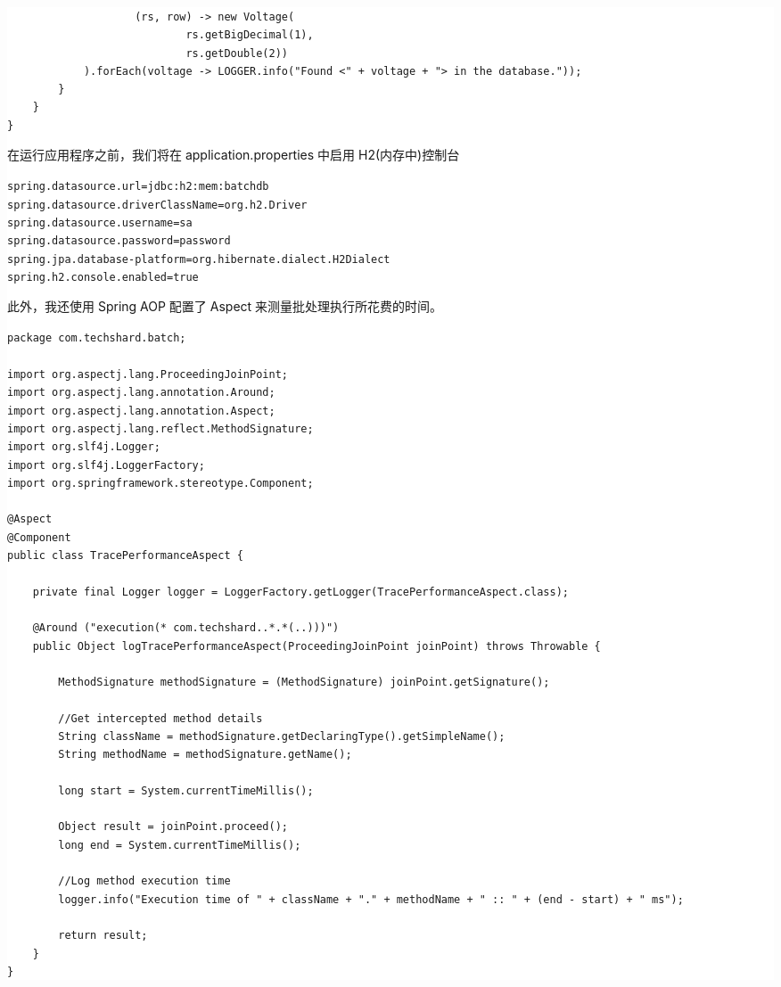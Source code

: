 ```
                    (rs, row) -> new Voltage(
                            rs.getBigDecimal(1),
                            rs.getDouble(2))
            ).forEach(voltage -> LOGGER.info("Found <" + voltage + "> in the database."));
        }
    }
}
```

在运行应用程序之前，我们将在 application.properties 中启用 H2(内存中)控制台

```
spring.datasource.url=jdbc:h2:mem:batchdb
spring.datasource.driverClassName=org.h2.Driver
spring.datasource.username=sa
spring.datasource.password=password
spring.jpa.database-platform=org.hibernate.dialect.H2Dialect
spring.h2.console.enabled=true
```

此外，我还使用 Spring AOP 配置了 Aspect 来测量批处理执行所花费的时间。

```
package com.techshard.batch;

import org.aspectj.lang.ProceedingJoinPoint;
import org.aspectj.lang.annotation.Around;
import org.aspectj.lang.annotation.Aspect;
import org.aspectj.lang.reflect.MethodSignature;
import org.slf4j.Logger;
import org.slf4j.LoggerFactory;
import org.springframework.stereotype.Component;

@Aspect
@Component
public class TracePerformanceAspect {

    private final Logger logger = LoggerFactory.getLogger(TracePerformanceAspect.class);

    @Around ("execution(* com.techshard..*.*(..)))")
    public Object logTracePerformanceAspect(ProceedingJoinPoint joinPoint) throws Throwable {

        MethodSignature methodSignature = (MethodSignature) joinPoint.getSignature();

        //Get intercepted method details
        String className = methodSignature.getDeclaringType().getSimpleName();
        String methodName = methodSignature.getName();

        long start = System.currentTimeMillis();

        Object result = joinPoint.proceed();
        long end = System.currentTimeMillis();

        //Log method execution time
        logger.info("Execution time of " + className + "." + methodName + " :: " + (end - start) + " ms");

        return result;
    }
}
```
